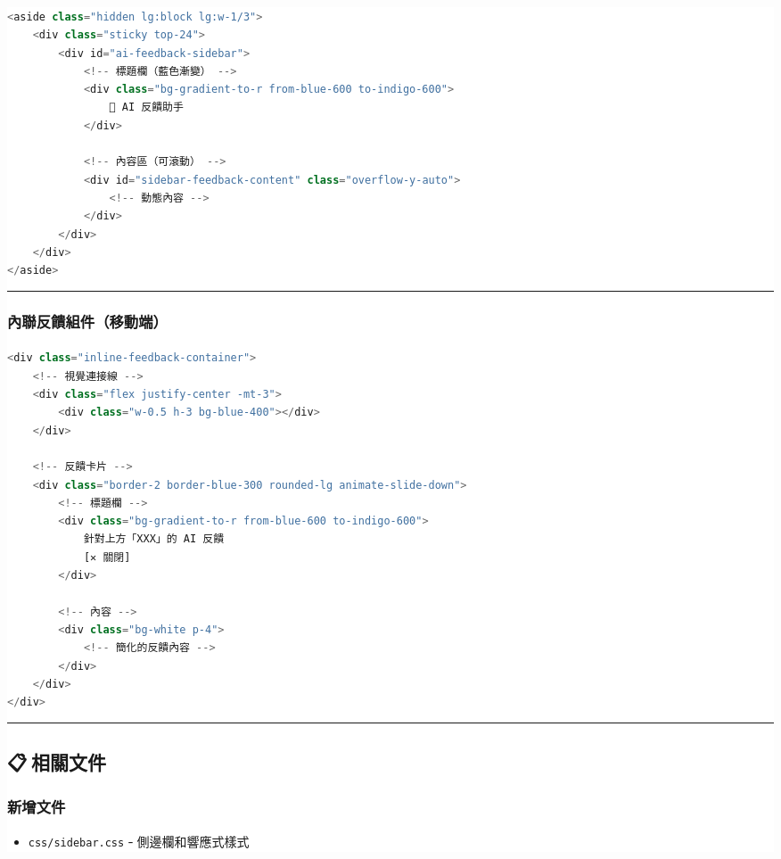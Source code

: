 ```javascript
<aside class="hidden lg:block lg:w-1/3">
    <div class="sticky top-24">
        <div id="ai-feedback-sidebar">
            <!-- 標題欄（藍色漸變） -->
            <div class="bg-gradient-to-r from-blue-600 to-indigo-600">
                🤖 AI 反饋助手
            </div>
            
            <!-- 內容區（可滾動） -->
            <div id="sidebar-feedback-content" class="overflow-y-auto">
                <!-- 動態內容 -->
            </div>
        </div>
    </div>
</aside>
```

---

### 內聯反饋組件（移動端）

```javascript
<div class="inline-feedback-container">
    <!-- 視覺連接線 -->
    <div class="flex justify-center -mt-3">
        <div class="w-0.5 h-3 bg-blue-400"></div>
    </div>
    
    <!-- 反饋卡片 -->
    <div class="border-2 border-blue-300 rounded-lg animate-slide-down">
        <!-- 標題欄 -->
        <div class="bg-gradient-to-r from-blue-600 to-indigo-600">
            針對上方「XXX」的 AI 反饋
            [✕ 關閉]
        </div>
        
        <!-- 內容 -->
        <div class="bg-white p-4">
            <!-- 簡化的反饋內容 -->
        </div>
    </div>
</div>
```

---

## 📋 相關文件

### 新增文件

- `css/sidebar.css` - 側邊欄和響應式樣式
